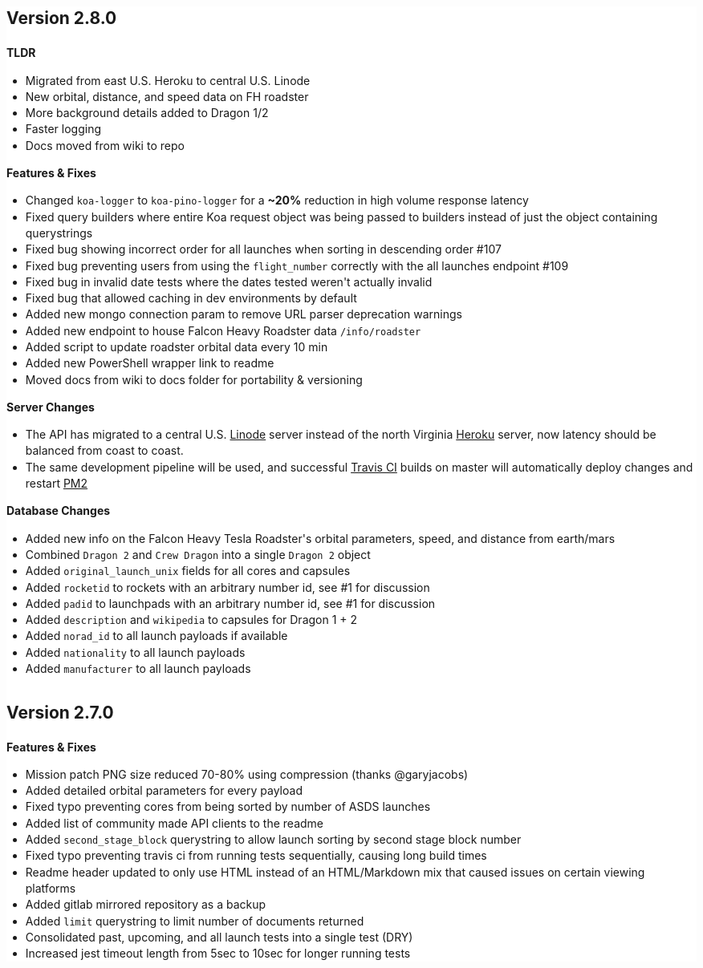 ## Version 2.8.0
**TLDR**
* Migrated from  east U.S. Heroku to  central U.S. Linode
* New orbital, distance, and speed data on FH roadster
* More background details added to Dragon 1/2
* Faster logging
* Docs moved from wiki to repo

**Features & Fixes**

* Changed `koa-logger` to `koa-pino-logger` for a **~20%** reduction in high volume response latency
* Fixed query builders where entire Koa request object was being passed to builders instead of just the object containing querystrings
* Fixed bug showing incorrect order for all launches when sorting in descending order #107
* Fixed bug preventing users from using the `flight_number` correctly with the all launches endpoint #109
* Fixed bug in invalid date tests where the dates tested weren't actually invalid
* Fixed bug that allowed caching in dev environments by default
* Added new mongo connection param to remove URL parser deprecation warnings
* Added new endpoint to house Falcon Heavy Roadster data `/info/roadster`
* Added script to update roadster orbital data every 10 min
* Added new PowerShell wrapper link to readme
* Moved docs from wiki to docs folder for portability & versioning

**Server Changes**
* The API has migrated to a central U.S. [Linode](https://www.linode.com/) server instead of the north Virginia  [Heroku](https://www.heroku.com/) server, now latency should be balanced from coast to coast.
* The same development pipeline will be used, and successful [Travis CI](https://travis-ci.org/) builds on master will automatically deploy changes and restart [PM2](http://pm2.keymetrics.io/)

**Database Changes**
* Added new info on the Falcon Heavy Tesla Roadster's orbital parameters, speed, and distance from earth/mars
* Combined `Dragon 2` and `Crew Dragon` into a single `Dragon 2` object
* Added `original_launch_unix` fields for all cores and capsules
* Added `rocketid` to rockets with an arbitrary number id, see #1 for discussion
* Added `padid` to launchpads with an arbitrary number id, see #1 for discussion
* Added `description` and `wikipedia` to capsules for Dragon 1 + 2
* Added `norad_id` to all launch payloads if available
* Added `nationality` to all launch payloads
* Added `manufacturer` to all launch payloads

## Version 2.7.0
**Features & Fixes**
* Mission patch PNG size reduced 70-80% using compression (thanks @garyjacobs)
* Added detailed orbital parameters for every payload
* Fixed typo preventing cores from being sorted by number of ASDS launches
* Added list of community made API clients to the readme
* Added `second_stage_block` querystring to allow launch sorting by second stage block number
* Fixed typo preventing travis ci from running tests sequentially, causing long build times
* Readme header updated to only use HTML instead of an HTML/Markdown mix that caused issues on certain viewing platforms
* Added gitlab mirrored repository as a backup
* Added `limit` querystring to limit number of documents returned
* Consolidated past, upcoming, and all launch tests into a single test (DRY)
* Increased jest timeout length from 5sec to 10sec for longer running tests
